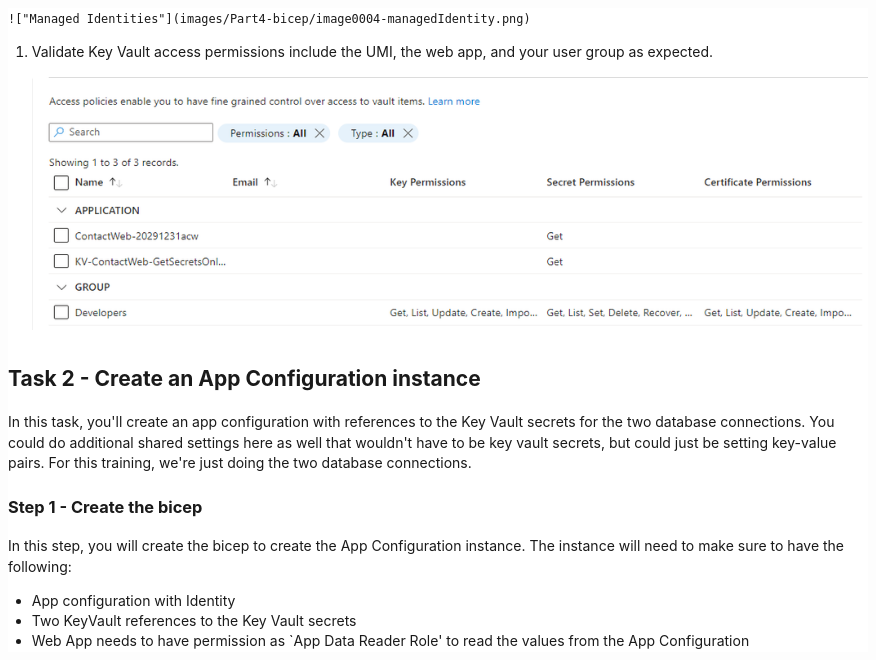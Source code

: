     !["Managed Identities"](images/Part4-bicep/image0004-managedIdentity.png)  

1. Validate Key Vault access permissions include the UMI, the web app, and your user group as expected.

    !["Key Vault permissions"](images/Part4-bicep/image0003-kvaccesspolicies.png)  

## Task 2 - Create an App Configuration instance

In this task, you'll create an app configuration with references to the Key Vault secrets for the two database connections.  You could do additional shared settings here as well that wouldn't have to be key vault secrets, but could just be setting key-value pairs.  For this training, we're just doing the two database connections.

### Step 1 - Create the bicep

In this step, you will create the bicep to create the App Configuration instance. The instance will need to make sure to have the following:  

- App configuration with Identity
- Two KeyVault references to the Key Vault secrets
- Web App needs to have permission as `App Data Reader Role' to read the values from the App Configuration
